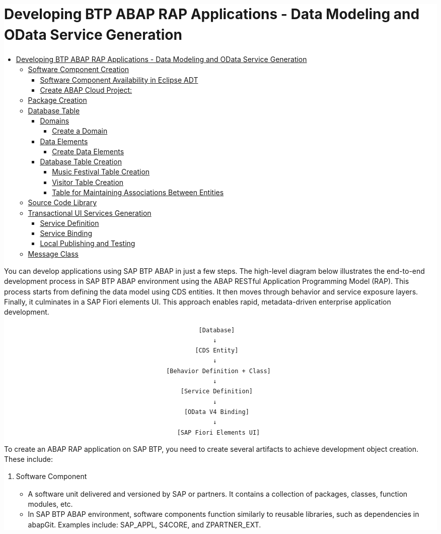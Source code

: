# Developing BTP ABAP RAP Applications - Data Modeling and OData Service Generation

- [Developing BTP ABAP RAP Applications - Data Modeling and OData Service Generation](#developing-btp-abap-rap-applications---data-modeling-and-odata-service-generation)
  - [Software Component Creation](#software-component-creation)
    - [Software Component Availability in Eclipse ADT](#software-component-availability-in-eclipse-adt)
    - [Create ABAP Cloud Project:](#create-abap-cloud-project)
  - [Package Creation](#package-creation)
  - [Database Table](#database-table)
    - [Domains](#domains)
      - [Create a Domain](#create-a-domain)
    - [Data Elements](#data-elements)
      - [Create Data Elements](#create-data-elements)
    - [Database Table Creation](#database-table-creation)
      - [Music Festival Table Creation](#music-festival-table-creation)
      - [Visitor Table Creation](#visitor-table-creation)
      - [Table for Maintaining Associations Between Entities](#table-for-maintaining-associations-between-entities)
  - [Source Code Library](#source-code-library)
  - [Transactional UI Services Generation](#transactional-ui-services-generation)
    - [Service Definition](#service-definition)
    - [Service Binding](#service-binding)
    - [Local Publishing and Testing](#local-publishing-and-testing)
  - [Message Class](#message-class)


You can develop applications using SAP BTP ABAP in just a few steps. The high-level diagram below illustrates the end-to-end development process in SAP BTP ABAP environment using the ABAP RESTful Application Programming Model (RAP). This process starts from defining the data model using CDS entities. It then moves through behavior and service exposure layers. Finally, it culminates in a SAP Fiori elements UI. This approach enables rapid, metadata-driven enterprise application development.


                                                          [Database]
                                                              ↓
                                                         [CDS Entity]
                                                              ↓ 
                                                 [Behavior Definition + Class]
                                                              ↓
                                                     [Service Definition]
                                                              ↓
                                                      [OData V4 Binding]
                                                              ↓
                                                    [SAP Fiori Elements UI]


To create an ABAP RAP application on SAP BTP, you need to create several artifacts to achieve development object creation. These include:

1. Software Component
   
   - A software unit delivered and versioned by SAP or partners. It contains a collection of packages, classes, function modules, etc.
   - In SAP BTP ABAP environment, software components function similarly to reusable libraries, such as dependencies in abapGit. Examples include: SAP_APPL, S4CORE, and ZPARTNER_EXT.
   
